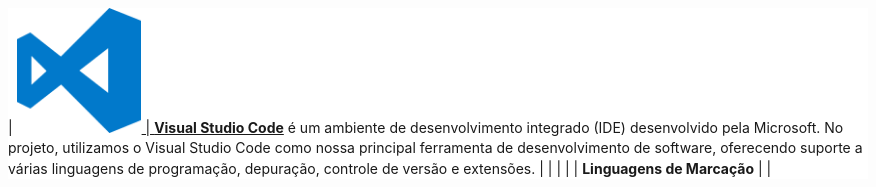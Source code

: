 | <a href="https://code.visualstudio.com/" target="_blank"><img src="assets/assetsREADME/vscode.png" width="125" height="125"> | <a href="https://code.visualstudio.com/" target="_blank">**Visual Studio Code**</a> é um ambiente de desenvolvimento integrado (IDE) desenvolvido pela Microsoft. No projeto, utilizamos o Visual Studio Code como nossa principal ferramenta de desenvolvimento de software, oferecendo suporte a várias linguagens de programação, depuração, controle de versão e extensões. |
| | |
| <span id="linguagens_marcacao"></span> **Linguagens de Marcação** | |